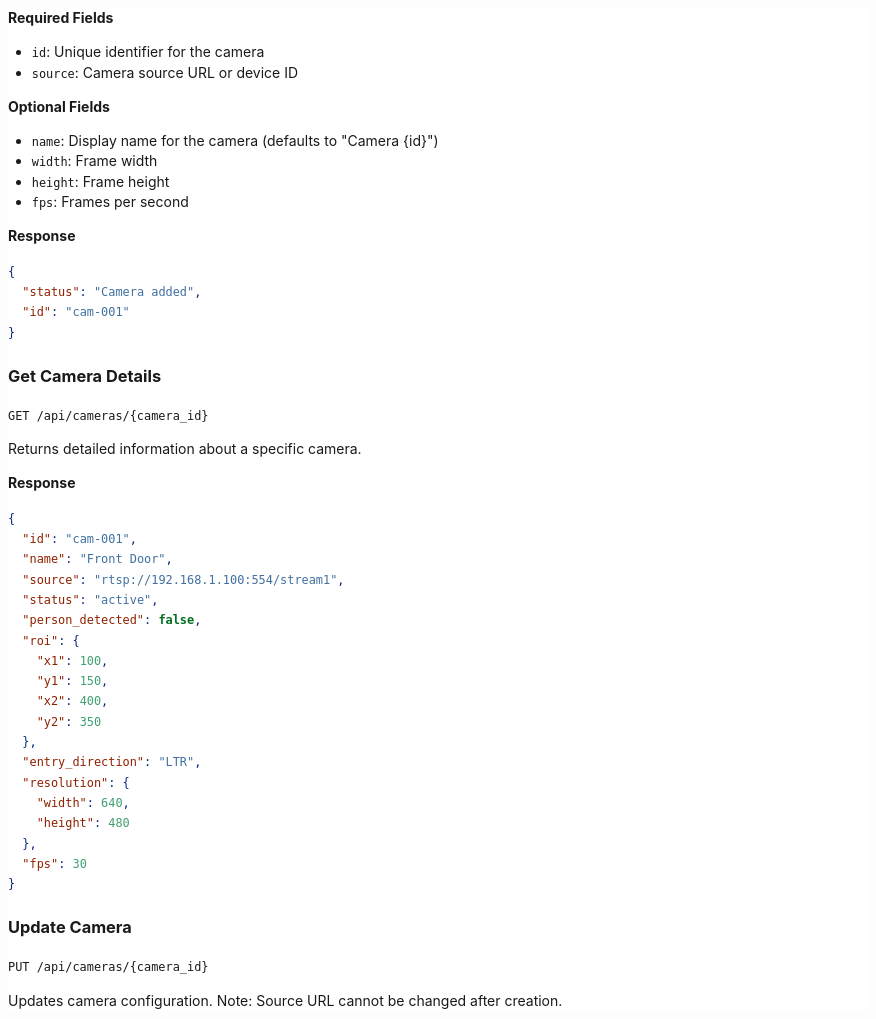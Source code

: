 **Required Fields**
- `id`: Unique identifier for the camera
- `source`: Camera source URL or device ID

**Optional Fields**
- `name`: Display name for the camera (defaults to "Camera {id}")
- `width`: Frame width
- `height`: Frame height
- `fps`: Frames per second

**Response**
```json
{
  "status": "Camera added",
  "id": "cam-001"
}
```

### Get Camera Details
```http
GET /api/cameras/{camera_id}
```

Returns detailed information about a specific camera.

**Response**
```json
{
  "id": "cam-001",
  "name": "Front Door",
  "source": "rtsp://192.168.1.100:554/stream1",
  "status": "active",
  "person_detected": false,
  "roi": {
    "x1": 100,
    "y1": 150,
    "x2": 400,
    "y2": 350
  },
  "entry_direction": "LTR",
  "resolution": {
    "width": 640,
    "height": 480
  },
  "fps": 30
}
```

### Update Camera
```http
PUT /api/cameras/{camera_id}
```

Updates camera configuration. Note: Source URL cannot be changed after creation.
